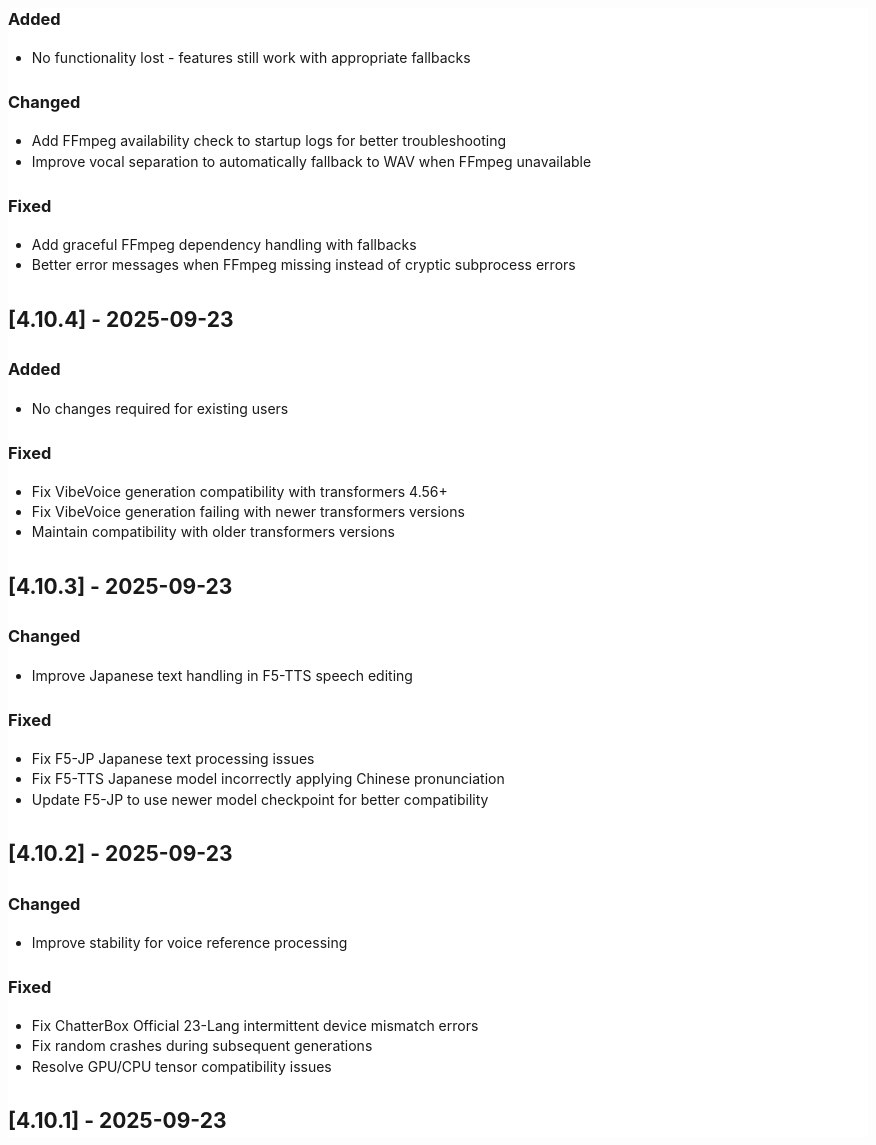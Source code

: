 ### Added

- No functionality lost - features still work with appropriate fallbacks

### Changed

- Add FFmpeg availability check to startup logs for better troubleshooting
- Improve vocal separation to automatically fallback to WAV when FFmpeg unavailable

### Fixed

- Add graceful FFmpeg dependency handling with fallbacks
- Better error messages when FFmpeg missing instead of cryptic subprocess errors
## [4.10.4] - 2025-09-23

### Added

- No changes required for existing users

### Fixed

- Fix VibeVoice generation compatibility with transformers 4.56+
- Fix VibeVoice generation failing with newer transformers versions
- Maintain compatibility with older transformers versions
## [4.10.3] - 2025-09-23

### Changed

- Improve Japanese text handling in F5-TTS speech editing

### Fixed

- Fix F5-JP Japanese text processing issues
- Fix F5-TTS Japanese model incorrectly applying Chinese pronunciation
- Update F5-JP to use newer model checkpoint for better compatibility
## [4.10.2] - 2025-09-23

### Changed

- Improve stability for voice reference processing

### Fixed

- Fix ChatterBox Official 23-Lang intermittent device mismatch errors
- Fix random crashes during subsequent generations
- Resolve GPU/CPU tensor compatibility issues
## [4.10.1] - 2025-09-23
